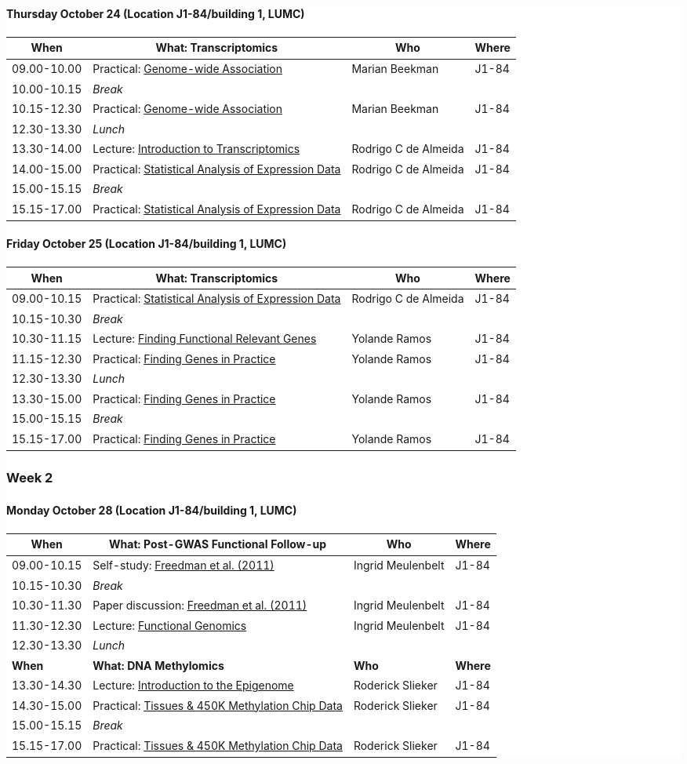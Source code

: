 
#### Thursday October 24 (Location J1-84/building 1, LUMC) ####

| When        | What: Transcriptomics                                                        | Who             | Where |
|-------------|-----------------------------------------------------------------------------------------|-----------------------|-------|
| 09.00-10.00 | Practical: [Genome-wide Association](GWASday/FOSMDS_GWASpractical_20191023_def.pdf) | Marian Beekman | J1-84 |
| 10.00-10.15 |  *Break* | | |
| 10.15-12.30 | Practical: [Genome-wide Association](GWASday/FOSMDS_GWASpractical_20191023_def.pdf) | Marian Beekman | J1-84 |
| 12.30-13.30 | *Lunch* | | |
| 13.30-14.00 | Lecture: [Introduction to Transcriptomics](RNASeq_lecture/Transcriptomics_FOS2019.pdf) | Rodrigo C de Almeida | J1-84 |
| 14.00-15.00 | Practical: [Statistical Analysis of Expression Data](RNAseq_practical/Practical_DEGs_FOS_2019.pdf) | Rodrigo C de Almeida | J1-84 |
| 15.00-15.15 | *Break* | | |
| 15.15-17.00 | Practical: [Statistical Analysis of Expression Data](RNAseq_practical/Practical_DEGs_FOS_2019.pdf) | Rodrigo C de Almeida | J1-84 |


#### Friday October 25 (Location J1-84/building 1, LUMC) ####

| When        | What: Transcriptomics                                                        | Who             | Where |
|-------------|-----------------------------------------------------------------------------------------|-----------------------|-------|
| 09.00-10.15 | Practical: [Statistical Analysis of Expression Data](RNAseq_practical/Practical_DEGs_FOS_2019.pdf) | Rodrigo C de Almeida | J1-84 |
| 10.15-10.30 |  *Break* | | |
| 10.30-11.15 | Lecture: [Finding Functional Relevant Genes](GenesInPractice/191025_Linkage_YFMRamos.pdf) | Yolande Ramos | J1-84 |
| 11.15-12.30 | Practical: [Finding Genes in Practice](GenesInPractice/Finding_genes_in_practice_2019.pdf) | Yolande Ramos | J1-84 |
| 12.30-13.30 | *Lunch* | | |
| 13.30-15.00 | Practical: [Finding Genes in Practice](GenesInPractice/Finding_genes_in_practice_2019.pdf) | Yolande Ramos | J1-84 |
| 15.00-15.15 | *Break* | | |
| 15.15-17.00 | Practical: [Finding Genes in Practice](GenesInPractice/Finding_genes_in_practice_2019.pdf) | Yolande Ramos | J1-84 |


### Week 2 ###
#### Monday October 28 (Location J1-84/building 1, LUMC) ####

| When        | What: Post-GWAS Functional Follow-up                                         | Who             | Where |
|-------------|-----------------------------------------------------------------------------------------|-----------------------|-------|
| 09.00-10.15 | Self-study: [Freedman et al. (2011)](postGWAS/Freedman_functional%20characterization.pdf) | Ingrid Meulenbelt | J1-84 |
| 10.15-10.30 |  *Break* | | |
| 10.30-11.30 | Paper discussion: [Freedman et al. (2011)](postGWAS/Questions_and_discussion_items_Freedman_etal2011.pdf) | Ingrid Meulenbelt | J1-84 |
| 11.30-12.30 | Lecture: [Functional Genomics](postGWAS/Functional%20Genomics%20in%20Osteoarthritis%202019.pdf) | Ingrid Meulenbelt | J1-84 |
| 12.30-13.30 | *Lunch* | | |
| **When**    | **What: DNA Methylomics** | **Who** | **Where** |
| 13.30-14.30 | Lecture: [Introduction to the Epigenome](28oct19_1330_lecture_Heijmans_FOS_IntroductionEpigenetics.pdf) | Roderick Slieker | J1-84 |
| 14.30-15.00 | Practical: [Tissues & 450K Methylation Chip Data](Epigenetics_practical/FOS_2019.md) | Roderick Slieker | J1-84 |
| 15.00-15.15 | *Break* | | |
| 15.15-17.00 | Practical: [Tissues & 450K Methylation Chip Data](Epigenetics_practical/FOS_2019.md) | Roderick Slieker | J1-84 |
